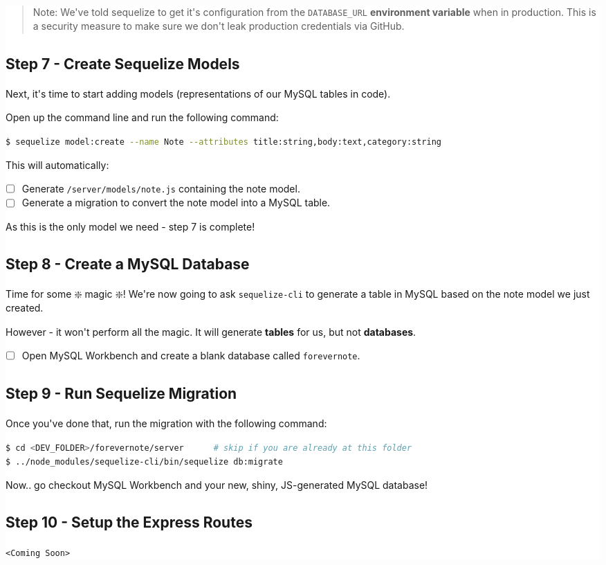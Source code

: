 > Note: We've told sequelize to get it's configuration from the `DATABASE_URL`  **environment variable** when in production. This is a security measure to make sure we don't leak production credentials via GitHub.


## Step 7 - Create Sequelize Models

Next, it's time to start adding models (representations of our MySQL tables in code).

Open up the command line and run the following command:

```sh
$ sequelize model:create --name Note --attributes title:string,body:text,category:string
```

This will automatically:

- [ ] Generate `/server/models/note.js` containing the note model.
- [ ] Generate a migration to convert the note model into a MySQL table.

As this is the only model we need - step 7 is complete!

## Step 8 - Create a MySQL Database

Time for some :sparkle: magic :sparkle:! We're now going to ask `sequelize-cli` to generate a table in MySQL based on the note model we just created.

However - it won't perform all the magic. It will generate **tables** for us, but not **databases**.

- [ ] Open MySQL Workbench and create a blank database called `forevernote`.

## Step 9 - Run Sequelize Migration

Once you've done that, run the migration with the following command:

```sh
$ cd <DEV_FOLDER>/forevernote/server      # skip if you are already at this folder
$ ../node_modules/sequelize-cli/bin/sequelize db:migrate
```

Now.. go checkout MySQL Workbench and your new, shiny, JS-generated MySQL database!

## Step 10 - Setup the Express Routes

```
<Coming Soon>
```
